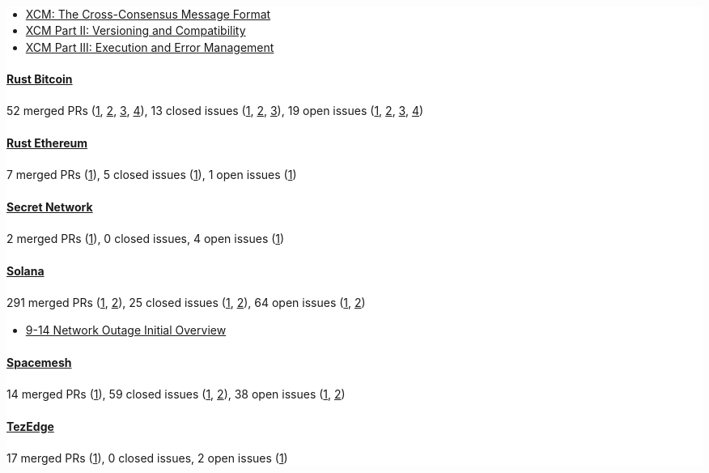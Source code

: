 [parity-open_issues-5]: https://github.com/paritytech/ink/issues?q=is%3Aissue+is%3Aopen+created%3A2021-09-01..2021-09-30

- [XCM: The Cross-Consensus Message Format](https://medium.com/polkadot-network/xcm-the-cross-consensus-message-format-3b77b1373392)
- [XCM Part II: Versioning and Compatibility](https://medium.com/polkadot-network/xcm-part-ii-versioning-and-compatibility-b313fc257b83)
- [XCM Part III: Execution and Error Management](https://medium.com/polkadot-network/xcm-part-iii-execution-and-error-management-ceb8155dd166)

#### [Rust Bitcoin](https://github.com/rust-bitcoin/rust-bitcoin)

52 merged PRs ([1][rust_bitcoin-merged-prs-1], [2][rust_bitcoin-merged-prs-2], [3][rust_bitcoin-merged-prs-3], [4][rust_bitcoin-merged-prs-4]), 
13 closed issues ([1][rust_bitcoin-closed_issues-1], [2][rust_bitcoin-closed_issues-2], [3][rust_bitcoin-closed_issues-3]), 
19 open issues ([1][rust_bitcoin-open_issues-1], [2][rust_bitcoin-open_issues-2], [3][rust_bitcoin-open_issues-3], [4][rust_bitcoin-open_issues-4])

[rust_bitcoin-merged-prs-1]: https://github.com/rust-bitcoin/rust-bitcoin/pulls?q=is%3Apr+is%3Aclosed+merged%3A2021-09-01..2021-09-30
[rust_bitcoin-merged-prs-2]: https://github.com/rust-bitcoin/rust-lightning/pulls?q=is%3Apr+is%3Aclosed+merged%3A2021-09-01..2021-09-30
[rust_bitcoin-merged-prs-3]: https://github.com/rust-bitcoin/rust-miniscript/pulls?q=is%3Apr+is%3Aclosed+merged%3A2021-09-01..2021-09-30
[rust_bitcoin-merged-prs-4]: https://github.com/rust-bitcoin/rust-bitcoincore-rpc/pulls?q=is%3Apr+is%3Aclosed+merged%3A2021-09-01..2021-09-30
[rust_bitcoin-closed_issues-1]: https://github.com/rust-bitcoin/rust-bitcoin/issues?q=is%3Aissue+is%3Aclosed+closed%3A2021-09-01..2021-09-30
[rust_bitcoin-closed_issues-2]: https://github.com/rust-bitcoin/rust-lightning/issues?q=is%3Aissue+is%3Aclosed+closed%3A2021-09-01..2021-09-30
[rust_bitcoin-closed_issues-3]: https://github.com/rust-bitcoin/rust-bitcoincore-rpc/issues?q=is%3Aissue+is%3Aclosed+closed%3A2021-09-01..2021-09-30
[rust_bitcoin-open_issues-1]: https://github.com/rust-bitcoin/rust-bitcoin/issues?q=is%3Aissue+is%3Aopen+created%3A2021-09-01..2021-09-30
[rust_bitcoin-open_issues-2]: https://github.com/rust-bitcoin/rust-lightning/issues?q=is%3Aissue+is%3Aopen+created%3A2021-09-01..2021-09-30
[rust_bitcoin-open_issues-3]: https://github.com/rust-bitcoin/rust-miniscript/issues?q=is%3Aissue+is%3Aopen+created%3A2021-09-01..2021-09-30
[rust_bitcoin-open_issues-4]: https://github.com/rust-bitcoin/rust-bitcoincore-rpc/issues?q=is%3Aissue+is%3Aopen+created%3A2021-09-01..2021-09-30

#### [Rust Ethereum](https://github.com/rust-ethereum)

7 merged PRs ([1][rust_ethereum-merged-prs-1]), 
5 closed issues ([1][rust_ethereum-closed_issues-1]), 
1 open issues ([1][rust_ethereum-open_issues-1])

[rust_ethereum-merged-prs-1]: https://github.com/rust-ethereum/ethabi/pulls?q=is%3Apr+is%3Aclosed+merged%3A2021-09-01..2021-09-30
[rust_ethereum-closed_issues-1]: https://github.com/rust-ethereum/ethabi/issues?q=is%3Aissue+is%3Aclosed+closed%3A2021-09-01..2021-09-30
[rust_ethereum-open_issues-1]: https://github.com/rust-ethereum/ethabi/issues?q=is%3Aissue+is%3Aopen+created%3A2021-09-01..2021-09-30

#### [Secret Network](https://github.com/enigmampc/SecretNetwork)

2 merged PRs ([1][secret_network-merged-prs-1]), 
0 closed issues, 
4 open issues ([1][secret_network-open_issues-1])

[secret_network-merged-prs-1]: https://github.com/enigmampc/SecretNetwork/pulls?q=is%3Apr+is%3Aclosed+merged%3A2021-09-01..2021-09-30
[secret_network-open_issues-1]: https://github.com/enigmampc/SecretNetwork/issues?q=is%3Aissue+is%3Aopen+created%3A2021-09-01..2021-09-30

#### [Solana](https://github.com/solana-labs/solana)

291 merged PRs ([1][solana-merged-prs-1], [2][solana-merged-prs-2]), 
25 closed issues ([1][solana-closed_issues-1], [2][solana-closed_issues-2]), 
64 open issues ([1][solana-open_issues-1], [2][solana-open_issues-2])

[solana-merged-prs-1]: https://github.com/solana-labs/solana/pulls?q=is%3Apr+is%3Aclosed+merged%3A2021-09-01..2021-09-30
[solana-merged-prs-2]: https://github.com/solana-labs/solana-program-library/pulls?q=is%3Apr+is%3Aclosed+merged%3A2021-09-01..2021-09-30
[solana-closed_issues-1]: https://github.com/solana-labs/solana/issues?q=is%3Aissue+is%3Aclosed+closed%3A2021-09-01..2021-09-30
[solana-closed_issues-2]: https://github.com/solana-labs/solana-program-library/issues?q=is%3Aissue+is%3Aclosed+closed%3A2021-09-01..2021-09-30
[solana-open_issues-1]: https://github.com/solana-labs/solana/issues?q=is%3Aissue+is%3Aopen+created%3A2021-09-01..2021-09-30
[solana-open_issues-2]: https://github.com/solana-labs/solana-program-library/issues?q=is%3Aissue+is%3Aopen+created%3A2021-09-01..2021-09-30

- [9-14 Network Outage Initial Overview](https://solana.com/news/9-14-network-outage-initial-overview)

#### [Spacemesh](https://github.com/spacemeshos)

14 merged PRs ([1][spacemesh-merged-prs-1]), 
59 closed issues ([1][spacemesh-closed_issues-1], [2][spacemesh-closed_issues-2]), 
38 open issues ([1][spacemesh-open_issues-1], [2][spacemesh-open_issues-2])

[spacemesh-merged-prs-1]: https://github.com/spacemeshos/svm/pulls?q=is%3Apr+is%3Aclosed+merged%3A2021-09-01..2021-09-30
[spacemesh-closed_issues-1]: https://github.com/spacemeshos/go-spacemesh/issues?q=is%3Aissue+is%3Aclosed+closed%3A2021-09-01..2021-09-30
[spacemesh-closed_issues-2]: https://github.com/spacemeshos/svm/issues?q=is%3Aissue+is%3Aclosed+closed%3A2021-09-01..2021-09-30
[spacemesh-open_issues-1]: https://github.com/spacemeshos/go-spacemesh/issues?q=is%3Aissue+is%3Aopen+created%3A2021-09-01..2021-09-30
[spacemesh-open_issues-2]: https://github.com/spacemeshos/svm/issues?q=is%3Aissue+is%3Aopen+created%3A2021-09-01..2021-09-30

#### [TezEdge](https://github.com/tezedge)

17 merged PRs ([1][tezedge-merged-prs-1]), 
0 closed issues, 
2 open issues ([1][tezedge-open_issues-1])

[tezedge-merged-prs-1]: https://github.com/tezedge/tezedge/pulls?q=is%3Apr+is%3Aclosed+merged%3A2021-09-01..2021-09-30

[Crust Network]: https://crust.network/
[Subspace]: https://www.subspace.network/
[Chia]: https://www.chia.net/
[Pontem]: https://pontem.network/
[Diem]: https://www.diem.com/
[Move]: https://developers.diem.com/docs/move/move-overview
[Antonio Yang]: https://github.com/yanganto
[Max Wegman]: https://github.com/mastermaxy
[Shamil]: https://github.com/shamilsan
[Tommy Johnson]: https://github.com/tomjohn1028
[Tony Arcieri]: https://github.com/tarcieri
[Brian Anderson]: https://github.com/brson
[Aimee Zhu]: https://github.com/Aimeedeer
[Arti]: https://gitlab.torproject.org/tpo/core/arti
[Tor]: https://www.torproject.org/
[jly]: https://blog.torproject.org/announcing-arti
[OpenMLS]: https://github.com/openmls/openmls
[mls]: https://datatracker.ietf.org/doc/html/draft-ietf-mls-protocol
[aleo-merged-prs-1]: https://github.com/AleoHQ/snarkOS/pulls?q=is%3Apr+is%3Aclosed+merged%3A2021-09-01..2021-09-30
[aleo-merged-prs-2]: https://github.com/AleoHQ/snarkVM/pulls?q=is%3Apr+is%3Aclosed+merged%3A2021-09-01..2021-09-30
[aleo-merged-prs-3]: https://github.com/AleoHQ/leo/pulls?q=is%3Apr+is%3Aclosed+merged%3A2021-09-01..2021-09-30
[aleo-closed_issues-1]: https://github.com/AleoHQ/snarkOS/issues?q=is%3Aissue+is%3Aclosed+closed%3A2021-09-01..2021-09-30
[aleo-closed_issues-2]: https://github.com/AleoHQ/leo/issues?q=is%3Aissue+is%3Aclosed+closed%3A2021-09-01..2021-09-30
[aleo-open_issues-1]: https://github.com/AleoHQ/snarkOS/issues?q=is%3Aissue+is%3Aopen+created%3A2021-09-01..2021-09-30
[aleo-open_issues-2]: https://github.com/AleoHQ/snarkVM/issues?q=is%3Aissue+is%3Aopen+created%3A2021-09-01..2021-09-30
[aleo-open_issues-3]: https://github.com/AleoHQ/leo/issues?q=is%3Aissue+is%3Aopen+created%3A2021-09-01..2021-09-30
[anoma-merged-prs-1]: https://github.com/anoma/anoma/pulls?q=is%3Apr+is%3Aclosed+merged%3A2021-09-01..2021-09-30
[anoma-merged-prs-2]: https://github.com/anoma/ferveo/pulls?q=is%3Apr+is%3Aclosed+merged%3A2021-09-01..2021-09-30
[anoma-merged-prs-3]: https://github.com/anoma/masp/pulls?q=is%3Apr+is%3Aclosed+merged%3A2021-09-01..2021-09-30
[anoma-closed_issues-1]: https://github.com/anoma/anoma/issues?q=is%3Aissue+is%3Aclosed+closed%3A2021-09-01..2021-09-30
[anoma-closed_issues-2]: https://github.com/anoma/ferveo/issues?q=is%3Aissue+is%3Aclosed+closed%3A2021-09-01..2021-09-30
[anoma-open_issues-1]: https://github.com/anoma/anoma/issues?q=is%3Aissue+is%3Aopen+created%3A2021-09-01..2021-09-30
[chainsafe-merged-prs-1]: https://github.com/ChainSafe/forest/pulls?q=is%3Apr+is%3Aclosed+merged%3A2021-09-01..2021-09-30
[chainsafe-closed_issues-1]: https://github.com/ChainSafe/forest/issues?q=is%3Aissue+is%3Aclosed+closed%3A2021-09-01..2021-09-30
[chainsafe-open_issues-1]: https://github.com/ChainSafe/forest/issues?q=is%3Aissue+is%3Aopen+created%3A2021-09-01..2021-09-30
[comit-merged-prs-1]: https://github.com/comit-network/xmr-btc-swap/pulls?q=is%3Apr+is%3Aclosed+merged%3A2021-09-01..2021-09-30
[comit-closed_issues-1]: https://github.com/comit-network/xmr-btc-swap/issues?q=is%3Aissue+is%3Aclosed+closed%3A2021-09-01..2021-09-30
[comit-open_issues-1]: https://github.com/comit-network/xmr-btc-swap/issues?q=is%3Aissue+is%3Aopen+created%3A2021-09-01..2021-09-30
[concordium-merged-prs-1]: https://github.com/Concordium/concordium-node/pulls?q=is%3Apr+is%3Aclosed+merged%3A2021-09-01..2021-09-30
[concordium-merged-prs-2]: https://github.com/Concordium/concordium-base/pulls?q=is%3Apr+is%3Aclosed+merged%3A2021-09-01..2021-09-30
[concordium-merged-prs-3]: https://github.com/Concordium/concordium-contracts-common/pulls?q=is%3Apr+is%3Aclosed+merged%3A2021-09-01..2021-09-30
[concordium-merged-prs-4]: https://github.com/Concordium/concordium-rust-smart-contracts/pulls?q=is%3Apr+is%3Aclosed+merged%3A2021-09-01..2021-09-30
[concordium-closed_issues-1]: https://github.com/Concordium/concordium-node/issues?q=is%3Aissue+is%3Aclosed+closed%3A2021-09-01..2021-09-30
[concordium-closed_issues-2]: https://github.com/Concordium/concordium-contracts-common/issues?q=is%3Aissue+is%3Aclosed+closed%3A2021-09-01..2021-09-30
[concordium-closed_issues-3]: https://github.com/Concordium/concordium-rust-smart-contracts/issues?q=is%3Aissue+is%3Aclosed+closed%3A2021-09-01..2021-09-30
[concordium-open_issues-1]: https://github.com/Concordium/concordium-node/issues?q=is%3Aissue+is%3Aopen+created%3A2021-09-01..2021-09-30
[concordium-open_issues-2]: https://github.com/Concordium/concordium-base/issues?q=is%3Aissue+is%3Aopen+created%3A2021-09-01..2021-09-30
[concordium-open_issues-3]: https://github.com/Concordium/concordium-rust-smart-contracts/issues?q=is%3Aissue+is%3Aopen+created%3A2021-09-01..2021-09-30
[conflux-merged-prs-1]: https://github.com/Conflux-Chain/conflux-rust/pulls?q=is%3Apr+is%3Aclosed+merged%3A2021-09-01..2021-09-30
[conflux-closed_issues-1]: https://github.com/Conflux-Chain/conflux-rust/issues?q=is%3Aissue+is%3Aclosed+closed%3A2021-09-01..2021-09-30
[conflux-open_issues-1]: https://github.com/Conflux-Chain/conflux-rust/issues?q=is%3Aissue+is%3Aopen+created%3A2021-09-01..2021-09-30
[dfinity-merged-prs-1]: https://github.com/dfinity/agent-rs/pulls?q=is%3Apr+is%3Aclosed+merged%3A2021-09-01..2021-09-30
[dfinity-merged-prs-2]: https://github.com/dfinity/candid/pulls?q=is%3Apr+is%3Aclosed+merged%3A2021-09-01..2021-09-30
[dfinity-merged-prs-3]: https://github.com/dfinity/cdk-rs/pulls?q=is%3Apr+is%3Aclosed+merged%3A2021-09-01..2021-09-30
[dfinity-merged-prs-4]: https://github.com/dfinity/quill/pulls?q=is%3Apr+is%3Aclosed+merged%3A2021-09-01..2021-09-30
[dfinity-closed_issues-1]: https://github.com/dfinity/cdk-rs/issues?q=is%3Aissue+is%3Aclosed+closed%3A2021-09-01..2021-09-30
[dfinity-closed_issues-2]: https://github.com/dfinity/quill/issues?q=is%3Aissue+is%3Aclosed+closed%3A2021-09-01..2021-09-30
[dfinity-open_issues-1]: https://github.com/dfinity/agent-rs/issues?q=is%3Aissue+is%3Aopen+created%3A2021-09-01..2021-09-30
[dfinity-open_issues-2]: https://github.com/dfinity/candid/issues?q=is%3Aissue+is%3Aopen+created%3A2021-09-01..2021-09-30
[dfinity-open_issues-3]: https://github.com/dfinity/cdk-rs/issues?q=is%3Aissue+is%3Aopen+created%3A2021-09-01..2021-09-30
[dfinity-open_issues-4]: https://github.com/dfinity/ic-types/issues?q=is%3Aissue+is%3Aopen+created%3A2021-09-01..2021-09-30
[dfinity-open_issues-5]: https://github.com/dfinity/quill/issues?q=is%3Aissue+is%3Aopen+created%3A2021-09-01..2021-09-30
[dfinity-open_issues-6]: https://github.com/dfinity/vessel/issues?q=is%3Aissue+is%3Aopen+created%3A2021-09-01..2021-09-30
[diem-merged-prs-1]: https://github.com/diem/diem/pulls?q=is%3Apr+is%3Aclosed+merged%3A2021-09-01..2021-09-30
[diem-closed_issues-1]: https://github.com/diem/diem/issues?q=is%3Aissue+is%3Aclosed+closed%3A2021-09-01..2021-09-30
[diem-open_issues-1]: https://github.com/diem/diem/issues?q=is%3Aissue+is%3Aopen+created%3A2021-09-01..2021-09-30
[elrond-merged-prs-1]: https://github.com/ElrondNetwork/elrond-wasm-rs/pulls?q=is%3Apr+is%3Aclosed+merged%3A2021-09-01..2021-09-30
[elrond-open_issues-1]: https://github.com/ElrondNetwork/sc-delegation-rs/issues?q=is%3Aissue+is%3Aopen+created%3A2021-09-01..2021-09-30
[fluence-merged-prs-1]: https://github.com/fluencelabs/fluence/pulls?q=is%3Apr+is%3Aclosed+merged%3A2021-09-01..2021-09-30
[fluence-merged-prs-2]: https://github.com/fluencelabs/marine/pulls?q=is%3Apr+is%3Aclosed+merged%3A2021-09-01..2021-09-30
[fluence-merged-prs-3]: https://github.com/fluencelabs/aquavm/pulls?q=is%3Apr+is%3Aclosed+merged%3A2021-09-01..2021-09-30
[fluence-merged-prs-4]: https://github.com/fluencelabs/marine-rs-sdk/pulls?q=is%3Apr+is%3Aclosed+merged%3A2021-09-01..2021-09-30
[fluence-closed_issues-1]: https://github.com/fluencelabs/marine/issues?q=is%3Aissue+is%3Aclosed+closed%3A2021-09-01..2021-09-30
[fluence-closed_issues-2]: https://github.com/fluencelabs/aquavm/issues?q=is%3Aissue+is%3Aclosed+closed%3A2021-09-01..2021-09-30
[fluence-closed_issues-3]: https://github.com/fluencelabs/marine-rs-sdk/issues?q=is%3Aissue+is%3Aclosed+closed%3A2021-09-01..2021-09-30
[fluence-open_issues-1]: https://github.com/fluencelabs/fluence/issues?q=is%3Aissue+is%3Aopen+created%3A2021-09-01..2021-09-30
[fluence-open_issues-2]: https://github.com/fluencelabs/marine/issues?q=is%3Aissue+is%3Aopen+created%3A2021-09-01..2021-09-30
[fluence-open_issues-3]: https://github.com/fluencelabs/aquavm/issues?q=is%3Aissue+is%3Aopen+created%3A2021-09-01..2021-09-30
[fluence-open_issues-4]: https://github.com/fluencelabs/marine-rs-sdk/issues?q=is%3Aissue+is%3Aopen+created%3A2021-09-01..2021-09-30
[golem-merged-prs-1]: https://github.com/golemfactory/yagna/pulls?q=is%3Apr+is%3Aclosed+merged%3A2021-09-01..2021-09-30
[golem-closed_issues-1]: https://github.com/golemfactory/yagna/issues?q=is%3Aissue+is%3Aclosed+closed%3A2021-09-01..2021-09-30
[golem-open_issues-1]: https://github.com/golemfactory/yagna/issues?q=is%3Aissue+is%3Aopen+created%3A2021-09-01..2021-09-30
[grin-closed_issues-1]: https://github.com/mimblewimble/grin/issues?q=is%3Aissue+is%3Aclosed+closed%3A2021-09-01..2021-09-30
[holochain-merged-prs-1]: https://github.com/holochain/holochain/pulls?q=is%3Apr+is%3Aclosed+merged%3A2021-09-01..2021-09-30
[holochain-merged-prs-2]: https://github.com/holochain/lair/pulls?q=is%3Apr+is%3Aclosed+merged%3A2021-09-01..2021-09-30
[holochain-closed_issues-1]: https://github.com/holochain/holochain/issues?q=is%3Aissue+is%3Aclosed+closed%3A2021-09-01..2021-09-30
[holochain-open_issues-1]: https://github.com/holochain/holochain/issues?q=is%3Aissue+is%3Aopen+created%3A2021-09-01..2021-09-30
[holochain-open_issues-2]: https://github.com/holochain/elemental-chat/issues?q=is%3Aissue+is%3Aopen+created%3A2021-09-01..2021-09-30
[holochain-open_issues-3]: https://github.com/holochain/lair/issues?q=is%3Aissue+is%3Aopen+created%3A2021-09-01..2021-09-30
[iota-merged-prs-1]: https://github.com/iotaledger/iota.rs/pulls?q=is%3Apr+is%3Aclosed+merged%3A2021-09-01..2021-09-30
[iota-closed_issues-1]: https://github.com/iotaledger/iota.rs/issues?q=is%3Aissue+is%3Aclosed+closed%3A2021-09-01..2021-09-30
[iota-open_issues-1]: https://github.com/iotaledger/iota.rs/issues?q=is%3Aissue+is%3Aopen+created%3A2021-09-01..2021-09-30
[lighthouse-merged-prs-1]: https://github.com/sigp/lighthouse/pulls?q=is%3Apr+is%3Aclosed+merged%3A2021-09-01..2021-09-30
[lighthouse-merged-prs-2]: https://github.com/sigp/discv5/pulls?q=is%3Apr+is%3Aclosed+merged%3A2021-09-01..2021-09-30
[lighthouse-closed_issues-1]: https://github.com/sigp/lighthouse/issues?q=is%3Aissue+is%3Aclosed+closed%3A2021-09-01..2021-09-30
[lighthouse-open_issues-1]: https://github.com/sigp/lighthouse/issues?q=is%3Aissue+is%3Aopen+created%3A2021-09-01..2021-09-30
[mobilecoin-merged-prs-1]: https://github.com/mobilecoinfoundation/fog/pulls?q=is%3Apr+is%3Aclosed+merged%3A2021-09-01..2021-09-30
[mobilecoin-merged-prs-2]: https://github.com/mobilecoinfoundation/mobilecoin/pulls?q=is%3Apr+is%3Aclosed+merged%3A2021-09-01..2021-09-30
[mobilecoin-closed_issues-1]: https://github.com/mobilecoinfoundation/mobilecoin/issues?q=is%3Aissue+is%3Aclosed+closed%3A2021-09-01..2021-09-30
[mobilecoin-open_issues-1]: https://github.com/mobilecoinfoundation/mobilecoin/issues?q=is%3Aissue+is%3Aopen+created%3A2021-09-01..2021-09-30
[near-merged-prs-1]: https://github.com/near/nearcore/pulls?q=is%3Apr+is%3Aclosed+merged%3A2021-09-01..2021-09-30
[near-merged-prs-2]: https://github.com/near/borsh/pulls?q=is%3Apr+is%3Aclosed+merged%3A2021-09-01..2021-09-30
[near-merged-prs-3]: https://github.com/near/core-contracts/pulls?q=is%3Apr+is%3Aclosed+merged%3A2021-09-01..2021-09-30
[near-merged-prs-4]: https://github.com/near/near-sdk-rs/pulls?q=is%3Apr+is%3Aclosed+merged%3A2021-09-01..2021-09-30
[near-closed_issues-1]: https://github.com/near/nearcore/issues?q=is%3Aissue+is%3Aclosed+closed%3A2021-09-01..2021-09-30
[near-closed_issues-2]: https://github.com/near/borsh/issues?q=is%3Aissue+is%3Aclosed+closed%3A2021-09-01..2021-09-30
[near-closed_issues-3]: https://github.com/near/near-sdk-rs/issues?q=is%3Aissue+is%3Aclosed+closed%3A2021-09-01..2021-09-30
[near-open_issues-1]: https://github.com/near/nearcore/issues?q=is%3Aissue+is%3Aopen+created%3A2021-09-01..2021-09-30
[near-open_issues-2]: https://github.com/near/near-sdk-rs/issues?q=is%3Aissue+is%3Aopen+created%3A2021-09-01..2021-09-30
[nervos-merged-prs-1]: https://github.com/nervosnetwork/ckb/pulls?q=is%3Apr+is%3Aclosed+merged%3A2021-09-01..2021-09-30
[nervos-merged-prs-2]: https://github.com/nervosnetwork/ckb-vm/pulls?q=is%3Apr+is%3Aclosed+merged%3A2021-09-01..2021-09-30
[nervos-merged-prs-3]: https://github.com/nervosnetwork/ckb-cli/pulls?q=is%3Apr+is%3Aclosed+merged%3A2021-09-01..2021-09-30
[nervos-merged-prs-4]: https://github.com/nervosnetwork/capsule/pulls?q=is%3Apr+is%3Aclosed+merged%3A2021-09-01..2021-09-30
[nervos-merged-prs-5]: https://github.com/nervosnetwork/ckb-std/pulls?q=is%3Apr+is%3Aclosed+merged%3A2021-09-01..2021-09-30
[nervos-closed_issues-1]: https://github.com/nervosnetwork/ckb/issues?q=is%3Aissue+is%3Aclosed+closed%3A2021-09-01..2021-09-30
[nervos-closed_issues-2]: https://github.com/nervosnetwork/ckb-std/issues?q=is%3Aissue+is%3Aclosed+closed%3A2021-09-01..2021-09-30
[nervos-open_issues-1]: https://github.com/nervosnetwork/ckb/issues?q=is%3Aissue+is%3Aopen+created%3A2021-09-01..2021-09-30
[parity-merged-prs-1]: https://github.com/paritytech/substrate/pulls?q=is%3Apr+is%3Aclosed+merged%3A2021-09-01..2021-09-30
[parity-merged-prs-2]: https://github.com/paritytech/polkadot/pulls?q=is%3Apr+is%3Aclosed+merged%3A2021-09-01..2021-09-30
[parity-merged-prs-3]: https://github.com/paritytech/cargo-contract/pulls?q=is%3Apr+is%3Aclosed+merged%3A2021-09-01..2021-09-30
[parity-merged-prs-4]: https://github.com/paritytech/wasmi/pulls?q=is%3Apr+is%3Aclosed+merged%3A2021-09-01..2021-09-30
[parity-merged-prs-5]: https://github.com/paritytech/cumulus/pulls?q=is%3Apr+is%3Aclosed+merged%3A2021-09-01..2021-09-30
[parity-merged-prs-6]: https://github.com/paritytech/ink/pulls?q=is%3Apr+is%3Aclosed+merged%3A2021-09-01..2021-09-30
[parity-closed_issues-1]: https://github.com/paritytech/substrate/issues?q=is%3Aissue+is%3Aclosed+closed%3A2021-09-01..2021-09-30
[parity-closed_issues-2]: https://github.com/paritytech/polkadot/issues?q=is%3Aissue+is%3Aclosed+closed%3A2021-09-01..2021-09-30
[parity-closed_issues-3]: https://github.com/paritytech/cargo-contract/issues?q=is%3Aissue+is%3Aclosed+closed%3A2021-09-01..2021-09-30
[parity-closed_issues-4]: https://github.com/paritytech/cumulus/issues?q=is%3Aissue+is%3Aclosed+closed%3A2021-09-01..2021-09-30
[parity-closed_issues-5]: https://github.com/paritytech/ink/issues?q=is%3Aissue+is%3Aclosed+closed%3A2021-09-01..2021-09-30
[parity-open_issues-1]: https://github.com/paritytech/substrate/issues?q=is%3Aissue+is%3Aopen+created%3A2021-09-01..2021-09-30
[parity-open_issues-2]: https://github.com/paritytech/polkadot/issues?q=is%3Aissue+is%3Aopen+created%3A2021-09-01..2021-09-30
[parity-open_issues-3]: https://github.com/paritytech/parity-bitcoin/issues?q=is%3Aissue+is%3Aopen+created%3A2021-09-01..2021-09-30
[parity-open_issues-4]: https://github.com/paritytech/cumulus/issues?q=is%3Aissue+is%3Aopen+created%3A2021-09-01..2021-09-30
[tezedge-open_issues-1]: https://github.com/tezedge/tezedge/issues?q=is%3Aissue+is%3Aopen+created%3A2021-09-01..2021-09-30
[zcash-merged-prs-1]: https://github.com/ZcashFoundation/zebra/pulls?q=is%3Apr+is%3Aclosed+merged%3A2021-09-01..2021-09-30
[zcash-merged-prs-2]: https://github.com/zcash/halo2/pulls?q=is%3Apr+is%3Aclosed+merged%3A2021-09-01..2021-09-30
[zcash-merged-prs-3]: https://github.com/zcash/librustzcash/pulls?q=is%3Apr+is%3Aclosed+merged%3A2021-09-01..2021-09-30
[zcash-closed_issues-1]: https://github.com/ZcashFoundation/zebra/issues?q=is%3Aissue+is%3Aclosed+closed%3A2021-09-01..2021-09-30
[zcash-closed_issues-2]: https://github.com/zcash/halo2/issues?q=is%3Aissue+is%3Aclosed+closed%3A2021-09-01..2021-09-30
[zcash-closed_issues-3]: https://github.com/zcash/librustzcash/issues?q=is%3Aissue+is%3Aclosed+closed%3A2021-09-01..2021-09-30
[zcash-open_issues-1]: https://github.com/ZcashFoundation/zebra/issues?q=is%3Aissue+is%3Aopen+created%3A2021-09-01..2021-09-30
[zcash-open_issues-2]: https://github.com/zcash/halo2/issues?q=is%3Aissue+is%3Aopen+created%3A2021-09-01..2021-09-30
[zcash-open_issues-3]: https://github.com/zcash/librustzcash/issues?q=is%3Aissue+is%3Aopen+created%3A2021-09-01..2021-09-30
[page-jobboard]: https://rustinblockchain.org/job-board/
[ribtg]: https://t.me/rustinblockchain